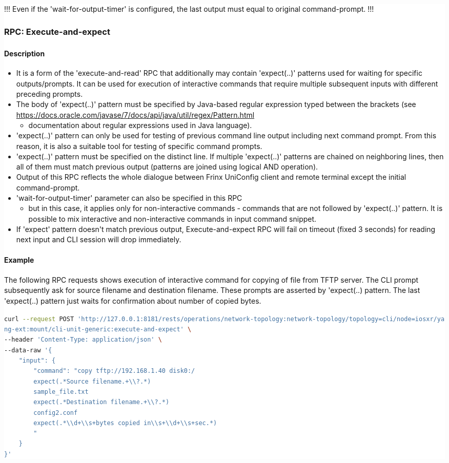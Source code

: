 !!!
Even if the 'wait-for-output-timer' is configured, the last output
must equal to original command-prompt.
!!!

### RPC: Execute-and-expect

#### Description

- It is a form of the 'execute-and-read' RPC that additionally may
    contain 'expect(..)' patterns used for waiting for specific
    outputs/prompts. It can be used for execution of interactive
    commands that require multiple subsequent inputs with different
    preceding prompts.
- The body of 'expect(..)' pattern must be specified by Java-based
    regular expression typed between the brackets (see
    <https://docs.oracle.com/javase/7/docs/api/java/util/regex/Pattern.html>
    - documentation about regular expressions used in Java language).
- 'expect(..)' pattern can only be used for testing of previous
    command line output including next command prompt. From this reason,
    it is also a suitable tool for testing of specific command prompts.
- 'expect(..)' pattern must be specified on the distinct line. If
    multiple 'expect(..)' patterns are chained on neighboring lines,
    then all of them must match previous output (patterns are joined
    using logical AND operation).
- Output of this RPC reflects the whole dialogue between Frinx
    UniConfig client and remote terminal except the initial
    command-prompt.
- 'wait-for-output-timer' parameter can also be specified in this RPC
    - but in this case, it applies only for non-interactive commands -
    commands that are not followed by 'expect(..)' pattern. It is
    possible to mix interactive and non-interactive commands in input
    command snippet.
- If 'expect' pattern doesn't match previous output, Execute-and-expect RPC will 
  fail on timeout (fixed 3 seconds) for reading next input and CLI session will drop immediately.

#### Example

The following RPC requests shows execution of interactive command for
copying of file from TFTP server. The CLI prompt subsequently ask for
source filename and destination filename. These prompts are asserted by
'expect(..) pattern. The last 'expect(..) pattern just waits for
confirmation about number of copied bytes.

```bash
curl --request POST 'http://127.0.0.1:8181/rests/operations/network-topology:network-topology/topology=cli/node=iosxr/yang-ext:mount/cli-unit-generic:execute-and-expect' \
--header 'Content-Type: application/json' \
--data-raw '{
    "input": {
        "command": "copy tftp://192.168.1.40 disk0:/
        expect(.*Source filename.+\\?.*)
        sample_file.txt
        expect(.*Destination filename.+\\?.*)
        config2.conf
        expect(.*\\d+\\s+bytes copied in\\s+\\d+\\s+sec.*)
        "
    }
}'
```
